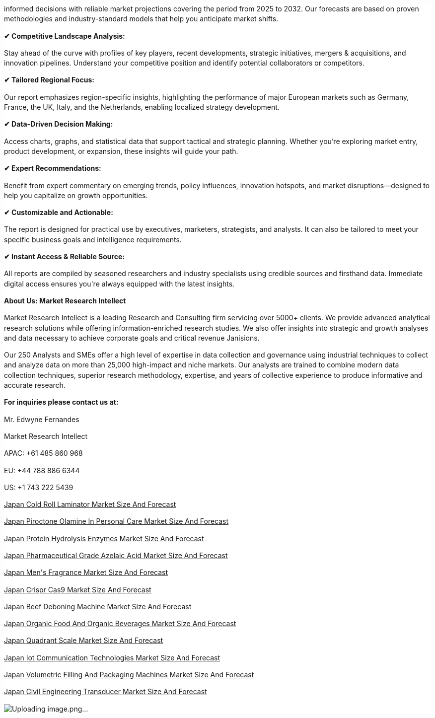 informed decisions with reliable market projections covering the period from 2025 to 2032. Our forecasts are based on proven methodologies and industry-standard models that help you anticipate market shifts.</p><p><strong>✔ Competitive Landscape Analysis:</strong></p><p>Stay ahead of the curve with profiles of key players, recent developments, strategic initiatives, mergers &amp; acquisitions, and innovation pipelines. Understand your competitive position and identify potential collaborators or competitors.</p><p><strong>✔ Tailored Regional Focus:</strong></p><p>Our report emphasizes region-specific insights, highlighting the performance of major European markets such as Germany, France, the UK, Italy, and the Netherlands, enabling localized strategy development.</p><p><strong>✔ Data-Driven Decision Making:</strong></p><p>Access charts, graphs, and statistical data that support tactical and strategic planning. Whether you&rsquo;re exploring market entry, product development, or expansion, these insights will guide your path.</p><p><strong>✔ Expert Recommendations:</strong></p><p>Benefit from expert commentary on emerging trends, policy influences, innovation hotspots, and market disruptions&mdash;designed to help you capitalize on growth opportunities.</p><p><strong>✔ Customizable and Actionable:</strong></p><p>The report is designed for practical use by executives, marketers, strategists, and analysts. It can also be tailored to meet your specific business goals and intelligence requirements.</p><p><strong>✔ Instant Access &amp; Reliable Source:</strong></p><p>All reports are compiled by seasoned researchers and industry specialists using credible sources and firsthand data. Immediate digital access ensures you're always equipped with the latest insights.</p><p><strong><span class="font-[700]">About Us: Market Research Intellect</span></strong></p><p><span class="">Market Research Intellect is a leading Research and Consulting firm servicing over 5000+ clients. We provide advanced analytical research solutions while offering information-enriched research studies.&nbsp;</span>We also offer insights into strategic and growth analyses and data necessary to achieve corporate goals and critical revenue Janisions.</p><p><span class="">Our 250 Analysts and SMEs offer a high level of expertise in data collection and governance using industrial techniques to collect and analyze data on more than 25,000 high-impact and niche markets. Our analysts are trained to combine modern data collection techniques, superior research methodology, expertise, and years of collective experience to produce informative and accurate research.</span></p><p><strong>For inquiries please contact us at:</strong></p><p>Mr. Edwyne Fernandes</p><p>Market Research Intellect</p><p>APAC: +61 485 860 968</p><p>EU: +44 788 886 6344</p><p>US: +1 743 222 5439</p><p><a href="https://github.com/shweta3366/Research-/blob/main/Cold-Roll-Laminator-Market/Cold-Roll-Laminator-Market.md">Japan Cold Roll Laminator Market Size And Forecast</a></p><p><a href="https://github.com/shweta3366/Research-/blob/main/Piroctone-Olamine-In-Personal-Care-Market/Piroctone-Olamine-In-Personal-Care-Market.md">Japan Piroctone Olamine In Personal Care Market Size And Forecast</a></p><p><a href="https://github.com/shweta3366/Research-/blob/main/Protein-Hydrolysis-Enzymes-Market/Protein-Hydrolysis-Enzymes-Market.md">Japan Protein Hydrolysis Enzymes Market Size And Forecast</a></p><p><a href="https://github.com/shweta3366/Research-/blob/main/Pharmaceutical-Grade-Azelaic-Acid-Market/Pharmaceutical-Grade-Azelaic-Acid-Market.md">Japan Pharmaceutical Grade Azelaic Acid Market Size And Forecast</a></p><p><a href="https://github.com/shweta3366/Research-/blob/main/Men's-Fragrance-Market/Men's-Fragrance-Market.md">Japan Men's Fragrance Market Size And Forecast</a></p><p><a href="https://github.com/shweta3366/Research-/blob/main/Crispr-Cas9-Market/Crispr-Cas9-Market.md">Japan Crispr Cas9 Market Size And Forecast</a></p><p><a href="https://github.com/shweta3366/Research-/blob/main/Beef-Deboning-Machine-Market/Beef-Deboning-Machine-Market.md">Japan Beef Deboning Machine Market Size And Forecast</a></p><p><a href="https://github.com/shweta3366/Research-/blob/main/Organic-Food-And-Organic-Beverages-Market/Organic-Food-And-Organic-Beverages-Market.md">Japan Organic Food And Organic Beverages Market Size And Forecast</a></p><p><a href="https://github.com/shweta3366/Research-/blob/main/Quadrant-Scale-Market/Quadrant-Scale-Market.md">Japan Quadrant Scale Market Size And Forecast</a></p><p><a href="https://github.com/shweta3366/Research-/blob/main/Iot-Communication-Technologies-Market/Iot-Communication-Technologies-Market.md">Japan Iot Communication Technologies Market Size And Forecast</a></p><p><a href="https://github.com/shweta3366/Research-/blob/main/Volumetric-Filling-And-Packaging-Machines-Market/Volumetric-Filling-And-Packaging-Machines-Market.md">Japan Volumetric Filling And Packaging Machines Market Size And Forecast</a></p><p><a href="https://github.com/shweta3366/Research-/blob/main/Civil-Engineering-Transducer-Market/Civil-Engineering-Transducer-Market.md">Japan Civil Engineering Transducer Market Size And Forecast</a></p>
![Uploading image.png…]()
